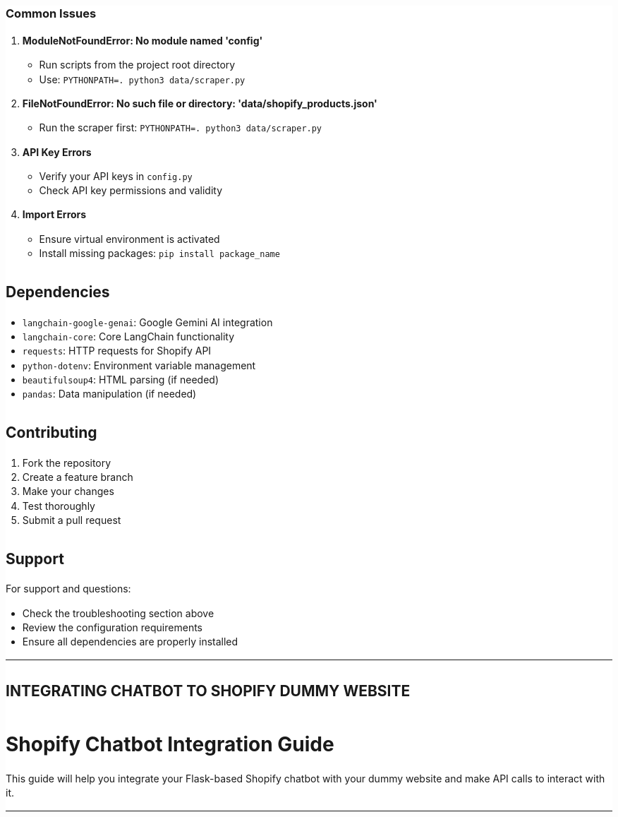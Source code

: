 ### Common Issues

1. **ModuleNotFoundError: No module named 'config'**
   - Run scripts from the project root directory
   - Use: `PYTHONPATH=. python3 data/scraper.py`

2. **FileNotFoundError: No such file or directory: 'data/shopify_products.json'**
   - Run the scraper first: `PYTHONPATH=. python3 data/scraper.py`

3. **API Key Errors**
   - Verify your API keys in `config.py`
   - Check API key permissions and validity

4. **Import Errors**
   - Ensure virtual environment is activated
   - Install missing packages: `pip install package_name`

##  Dependencies

- `langchain-google-genai`: Google Gemini AI integration
- `langchain-core`: Core LangChain functionality
- `requests`: HTTP requests for Shopify API
- `python-dotenv`: Environment variable management
- `beautifulsoup4`: HTML parsing (if needed)
- `pandas`: Data manipulation (if needed)

##  Contributing

1. Fork the repository
2. Create a feature branch
3. Make your changes
4. Test thoroughly
5. Submit a pull request

##  Support

For support and questions:
- Check the troubleshooting section above
- Review the configuration requirements
- Ensure all dependencies are properly installed

---

## INTEGRATING CHATBOT TO SHOPIFY DUMMY WEBSITE 
# Shopify Chatbot Integration Guide

This guide will help you integrate your Flask-based Shopify chatbot with your dummy website and make API calls to interact with it.

---
